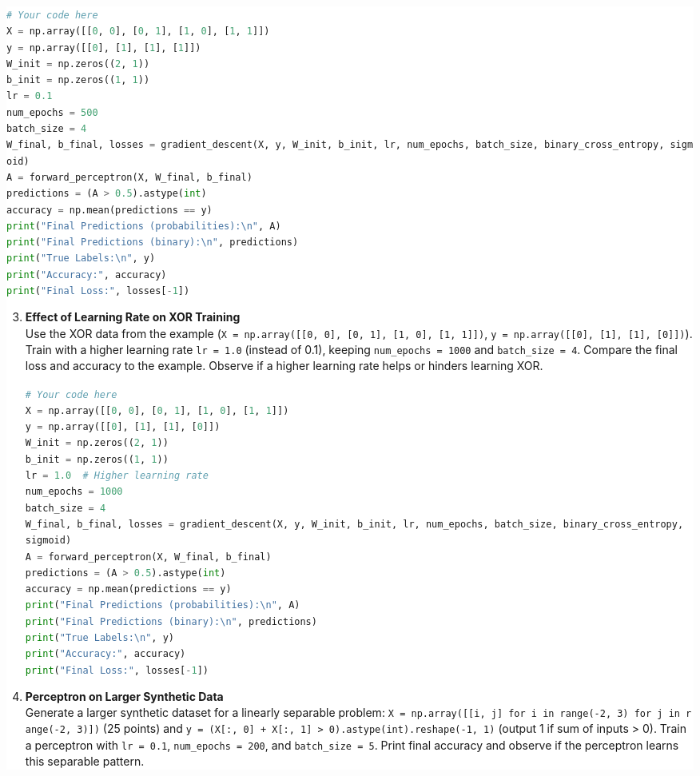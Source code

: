    ```python
   # Your code here
   X = np.array([[0, 0], [0, 1], [1, 0], [1, 1]])
   y = np.array([[0], [1], [1], [1]])
   W_init = np.zeros((2, 1))
   b_init = np.zeros((1, 1))
   lr = 0.1
   num_epochs = 500
   batch_size = 4
   W_final, b_final, losses = gradient_descent(X, y, W_init, b_init, lr, num_epochs, batch_size, binary_cross_entropy, sigmoid)
   A = forward_perceptron(X, W_final, b_final)
   predictions = (A > 0.5).astype(int)
   accuracy = np.mean(predictions == y)
   print("Final Predictions (probabilities):\n", A)
   print("Final Predictions (binary):\n", predictions)
   print("True Labels:\n", y)
   print("Accuracy:", accuracy)
   print("Final Loss:", losses[-1])
   ```

3. **Effect of Learning Rate on XOR Training**  
   Use the XOR data from the example
   (`X = np.array([[0, 0], [0, 1], [1, 0], [1, 1]])`,
   `y = np.array([[0], [1], [1], [0]])`). Train with a higher learning rate
   `lr = 1.0` (instead of 0.1), keeping `num_epochs = 1000` and
   `batch_size = 4`. Compare the final loss and accuracy to the example. Observe
   if a higher learning rate helps or hinders learning XOR.

   ```python
   # Your code here
   X = np.array([[0, 0], [0, 1], [1, 0], [1, 1]])
   y = np.array([[0], [1], [1], [0]])
   W_init = np.zeros((2, 1))
   b_init = np.zeros((1, 1))
   lr = 1.0  # Higher learning rate
   num_epochs = 1000
   batch_size = 4
   W_final, b_final, losses = gradient_descent(X, y, W_init, b_init, lr, num_epochs, batch_size, binary_cross_entropy, sigmoid)
   A = forward_perceptron(X, W_final, b_final)
   predictions = (A > 0.5).astype(int)
   accuracy = np.mean(predictions == y)
   print("Final Predictions (probabilities):\n", A)
   print("Final Predictions (binary):\n", predictions)
   print("True Labels:\n", y)
   print("Accuracy:", accuracy)
   print("Final Loss:", losses[-1])
   ```

4. **Perceptron on Larger Synthetic Data**  
   Generate a larger synthetic dataset for a linearly separable problem:
   `X = np.array([[i, j] for i in range(-2, 3) for j in range(-2, 3)])` (25
   points) and `y = (X[:, 0] + X[:, 1] > 0).astype(int).reshape(-1, 1)` (output
   1 if sum of inputs > 0). Train a perceptron with `lr = 0.1`,
   `num_epochs = 200`, and `batch_size = 5`. Print final accuracy and observe if
   the perceptron learns this separable pattern.

